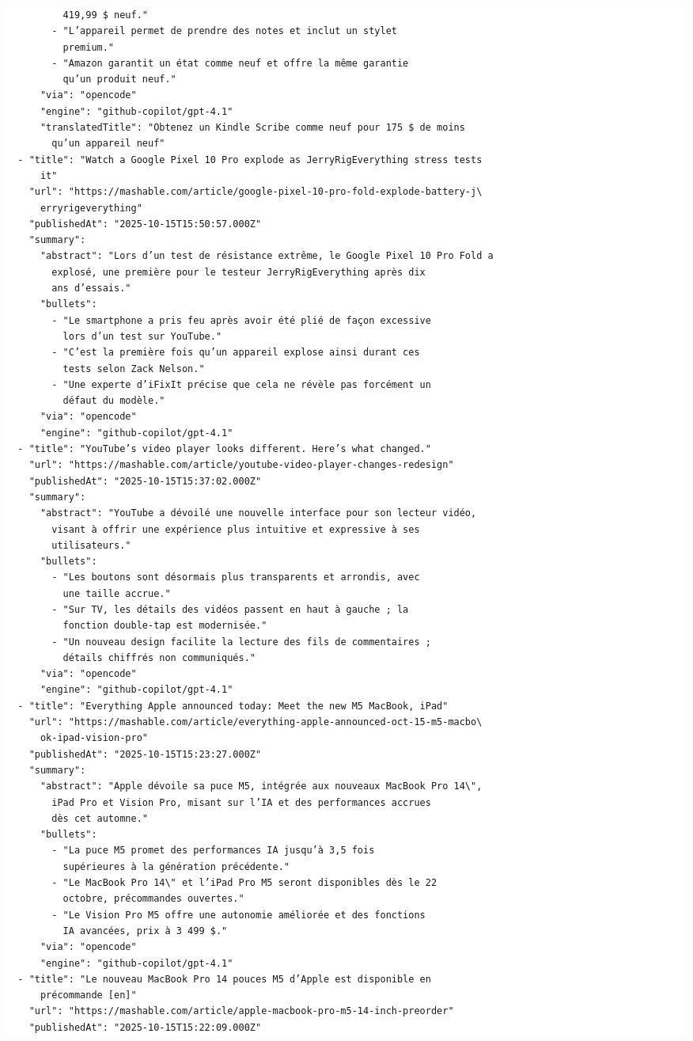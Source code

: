               419,99 $ neuf."
            - "L’appareil permet de prendre des notes et inclut un stylet
              premium."
            - "Amazon garantit un état comme neuf et offre la même garantie
              qu’un produit neuf."
          "via": "opencode"
          "engine": "github-copilot/gpt-4.1"
          "translatedTitle": "Obtenez un Kindle Scribe comme neuf pour 175 $ de moins
            qu’un appareil neuf"
      - "title": "Watch a Google Pixel 10 Pro explode as JerryRigEverything stress tests
          it"
        "url": "https://mashable.com/article/google-pixel-10-pro-fold-explode-battery-j\
          erryrigeverything"
        "publishedAt": "2025-10-15T15:50:57.000Z"
        "summary":
          "abstract": "Lors d’un test de résistance extrême, le Google Pixel 10 Pro Fold a
            explosé, une première pour le testeur JerryRigEverything après dix
            ans d’essais."
          "bullets":
            - "Le smartphone a pris feu après avoir été plié de façon excessive
              lors d’un test sur YouTube."
            - "C’est la première fois qu’un appareil explose ainsi durant ces
              tests selon Zack Nelson."
            - "Une experte d’iFixIt précise que cela ne révèle pas forcément un
              défaut du modèle."
          "via": "opencode"
          "engine": "github-copilot/gpt-4.1"
      - "title": "YouTube’s video player looks different. Here’s what changed."
        "url": "https://mashable.com/article/youtube-video-player-changes-redesign"
        "publishedAt": "2025-10-15T15:37:02.000Z"
        "summary":
          "abstract": "YouTube a dévoilé une nouvelle interface pour son lecteur vidéo,
            visant à offrir une expérience plus intuitive et expressive à ses
            utilisateurs."
          "bullets":
            - "Les boutons sont désormais plus transparents et arrondis, avec
              une taille accrue."
            - "Sur TV, les détails des vidéos passent en haut à gauche ; la
              fonction double-tap est modernisée."
            - "Un nouveau design facilite la lecture des fils de commentaires ;
              détails chiffrés non communiqués."
          "via": "opencode"
          "engine": "github-copilot/gpt-4.1"
      - "title": "Everything Apple announced today: Meet the new M5 MacBook, iPad"
        "url": "https://mashable.com/article/everything-apple-announced-oct-15-m5-macbo\
          ok-ipad-vision-pro"
        "publishedAt": "2025-10-15T15:23:27.000Z"
        "summary":
          "abstract": "Apple dévoile sa puce M5, intégrée aux nouveaux MacBook Pro 14\",
            iPad Pro et Vision Pro, misant sur l’IA et des performances accrues
            dès cet automne."
          "bullets":
            - "La puce M5 promet des performances IA jusqu’à 3,5 fois
              supérieures à la génération précédente."
            - "Le MacBook Pro 14\" et l’iPad Pro M5 seront disponibles dès le 22
              octobre, précommandes ouvertes."
            - "Le Vision Pro M5 offre une autonomie améliorée et des fonctions
              IA avancées, prix à 3 499 $."
          "via": "opencode"
          "engine": "github-copilot/gpt-4.1"
      - "title": "Le nouveau MacBook Pro 14 pouces M5 d’Apple est disponible en
          précommande [en]"
        "url": "https://mashable.com/article/apple-macbook-pro-m5-14-inch-preorder"
        "publishedAt": "2025-10-15T15:22:09.000Z"